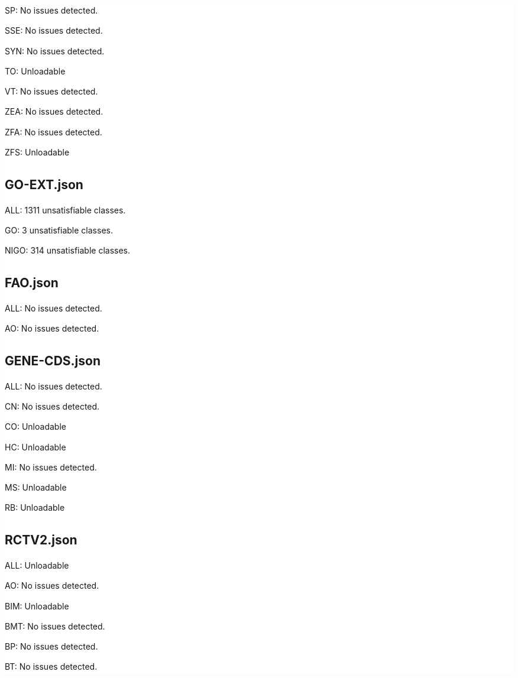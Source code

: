 SP: No issues detected.

SSE: No issues detected.

SYN: No issues detected.

TO: Unloadable

VT: No issues detected.

ZEA: No issues detected.

ZFA: No issues detected.

ZFS: Unloadable

## GO-EXT.json

ALL: 1311 unsatisfiable classes.

GO: 3 unsatisfiable classes.

NIGO: 314 unsatisfiable classes.

## FAO.json

ALL: No issues detected.

AO: No issues detected.

## GENE-CDS.json

ALL: No issues detected.

CN: No issues detected.

CO: Unloadable

HC: Unloadable

MI: No issues detected.

MS: Unloadable

RB: Unloadable

## RCTV2.json

ALL: Unloadable

AO: No issues detected.

BIM: Unloadable

BMT: No issues detected.

BP: No issues detected.

BT: No issues detected.
